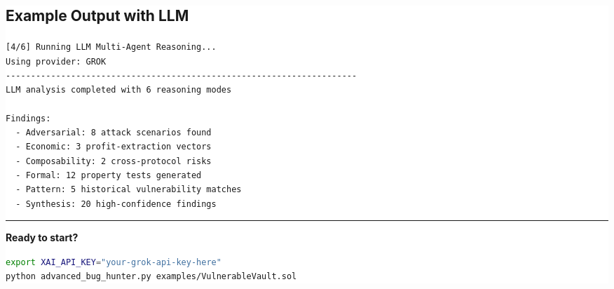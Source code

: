 ## Example Output with LLM

```
[4/6] Running LLM Multi-Agent Reasoning...
Using provider: GROK
----------------------------------------------------------------------
LLM analysis completed with 6 reasoning modes

Findings:
  - Adversarial: 8 attack scenarios found
  - Economic: 3 profit-extraction vectors
  - Composability: 2 cross-protocol risks
  - Formal: 12 property tests generated
  - Pattern: 5 historical vulnerability matches
  - Synthesis: 20 high-confidence findings
```

---

**Ready to start?**

```bash
export XAI_API_KEY="your-grok-api-key-here"
python advanced_bug_hunter.py examples/VulnerableVault.sol
```
